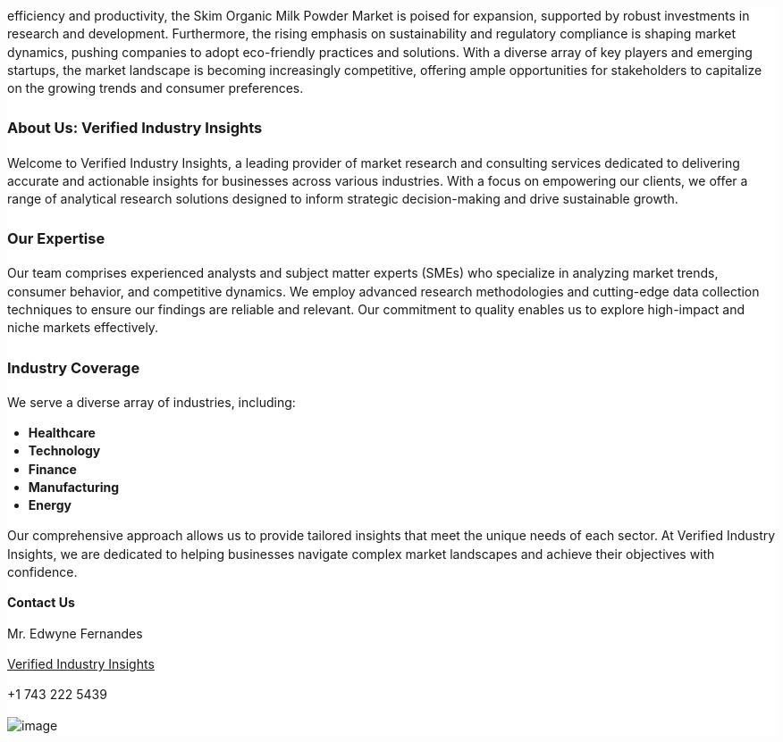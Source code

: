 efficiency and productivity, the Skim Organic Milk Powder Market is poised for expansion, supported by robust investments in research and development. Furthermore, the rising emphasis on sustainability and regulatory compliance is shaping market dynamics, pushing companies to adopt eco-friendly practices and solutions. With a diverse array of key players and emerging startups, the market landscape is becoming increasingly competitive, offering ample opportunities for stakeholders to capitalize on the growing trends and consumer preferences.</p><h3>About Us: Verified Industry Insights</h3><p>Welcome to Verified Industry Insights, a leading provider of market research and consulting services dedicated to delivering accurate and actionable insights for businesses across various industries. With a focus on empowering our clients, we offer a range of analytical research solutions designed to inform strategic decision-making and drive sustainable growth.</p><h3>Our Expertise</h3><p>Our team comprises experienced analysts and subject matter experts (SMEs) who specialize in analyzing market trends, consumer behavior, and competitive dynamics. We employ advanced research methodologies and cutting-edge data collection techniques to ensure our findings are reliable and relevant. Our commitment to quality enables us to explore high-impact and niche markets effectively.</p><h3>Industry Coverage</h3><p>We serve a diverse array of industries, including:</p><ul><li><strong>Healthcare</strong></li><li><strong>Technology</strong></li><li><strong>Finance</strong></li><li><strong>Manufacturing</strong></li><li><strong>Energy</strong></li></ul><p>Our comprehensive approach allows us to provide tailored insights that meet the unique needs of each sector. At Verified Industry Insights, we are dedicated to helping businesses navigate complex market landscapes and achieve their objectives with confidence.</p><p><strong>Contact Us</strong></p><p>Mr. Edwyne Fernandes</p><p><a href="https://www.verifiedindustryinsights.com/">Verified Industry Insights</a></p><p>+1 743 222 5439</p>
![image](https://github.com/user-attachments/assets/433f76e6-8420-4f13-9c80-ef48ecde1cc0)
